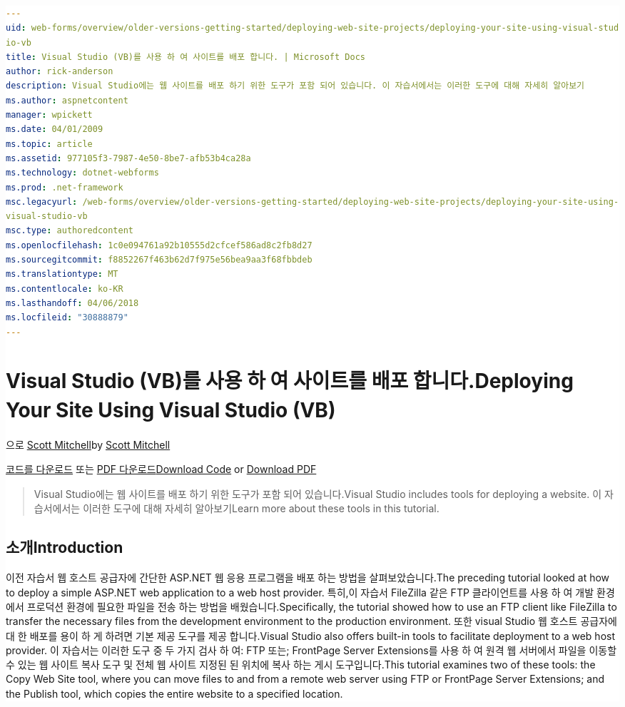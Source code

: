 ```yaml
---
uid: web-forms/overview/older-versions-getting-started/deploying-web-site-projects/deploying-your-site-using-visual-studio-vb
title: Visual Studio (VB)를 사용 하 여 사이트를 배포 합니다. | Microsoft Docs
author: rick-anderson
description: Visual Studio에는 웹 사이트를 배포 하기 위한 도구가 포함 되어 있습니다. 이 자습서에서는 이러한 도구에 대해 자세히 알아보기
ms.author: aspnetcontent
manager: wpickett
ms.date: 04/01/2009
ms.topic: article
ms.assetid: 977105f3-7987-4e50-8be7-afb53b4ca28a
ms.technology: dotnet-webforms
ms.prod: .net-framework
msc.legacyurl: /web-forms/overview/older-versions-getting-started/deploying-web-site-projects/deploying-your-site-using-visual-studio-vb
msc.type: authoredcontent
ms.openlocfilehash: 1c0e094761a92b10555d2cfcef586ad8c2fb8d27
ms.sourcegitcommit: f8852267f463b62d7f975e56bea9aa3f68fbbdeb
ms.translationtype: MT
ms.contentlocale: ko-KR
ms.lasthandoff: 04/06/2018
ms.locfileid: "30888879"
---
```

<a name="deploying-your-site-using-visual-studio-vb"></a><span data-ttu-id="24ea8-104">Visual Studio (VB)를 사용 하 여 사이트를 배포 합니다.</span><span class="sxs-lookup"><span data-stu-id="24ea8-104">Deploying Your Site Using Visual Studio (VB)</span></span>
====================
<span data-ttu-id="24ea8-105">으로 [Scott Mitchell](https://twitter.com/ScottOnWriting)</span><span class="sxs-lookup"><span data-stu-id="24ea8-105">by [Scott Mitchell](https://twitter.com/ScottOnWriting)</span></span>

<span data-ttu-id="24ea8-106">[코드를 다운로드](http://download.microsoft.com/download/4/5/F/45F815EC-8B0E-46D3-9FB8-2DC015CCA306/ASPNET_Hosting_Tutorial_04_VB.zip) 또는 [PDF 다운로드](http://download.microsoft.com/download/E/8/9/E8920AE6-D441-41A7-8A77-9EF8FF970D8B/aspnet_tutorial04_DeployingViaVS_vb.pdf)</span><span class="sxs-lookup"><span data-stu-id="24ea8-106">[Download Code](http://download.microsoft.com/download/4/5/F/45F815EC-8B0E-46D3-9FB8-2DC015CCA306/ASPNET_Hosting_Tutorial_04_VB.zip) or [Download PDF](http://download.microsoft.com/download/E/8/9/E8920AE6-D441-41A7-8A77-9EF8FF970D8B/aspnet_tutorial04_DeployingViaVS_vb.pdf)</span></span>

> <span data-ttu-id="24ea8-107">Visual Studio에는 웹 사이트를 배포 하기 위한 도구가 포함 되어 있습니다.</span><span class="sxs-lookup"><span data-stu-id="24ea8-107">Visual Studio includes tools for deploying a website.</span></span> <span data-ttu-id="24ea8-108">이 자습서에서는 이러한 도구에 대해 자세히 알아보기</span><span class="sxs-lookup"><span data-stu-id="24ea8-108">Learn more about these tools in this tutorial.</span></span>


## <a name="introduction"></a><span data-ttu-id="24ea8-109">소개</span><span class="sxs-lookup"><span data-stu-id="24ea8-109">Introduction</span></span>

<span data-ttu-id="24ea8-110">이전 자습서 웹 호스트 공급자에 간단한 ASP.NET 웹 응용 프로그램을 배포 하는 방법을 살펴보았습니다.</span><span class="sxs-lookup"><span data-stu-id="24ea8-110">The preceding tutorial looked at how to deploy a simple ASP.NET web application to a web host provider.</span></span> <span data-ttu-id="24ea8-111">특히,이 자습서 FileZilla 같은 FTP 클라이언트를 사용 하 여 개발 환경에서 프로덕션 환경에 필요한 파일을 전송 하는 방법을 배웠습니다.</span><span class="sxs-lookup"><span data-stu-id="24ea8-111">Specifically, the tutorial showed how to use an FTP client like FileZilla to transfer the necessary files from the development environment to the production environment.</span></span> <span data-ttu-id="24ea8-112">또한 visual Studio 웹 호스트 공급자에 대 한 배포를 용이 하 게 하려면 기본 제공 도구를 제공 합니다.</span><span class="sxs-lookup"><span data-stu-id="24ea8-112">Visual Studio also offers built-in tools to facilitate deployment to a web host provider.</span></span> <span data-ttu-id="24ea8-113">이 자습서는 이러한 도구 중 두 가지 검사 하 여: FTP 또는; FrontPage Server Extensions를 사용 하 여 원격 웹 서버에서 파일을 이동할 수 있는 웹 사이트 복사 도구 및 전체 웹 사이트 지정된 된 위치에 복사 하는 게시 도구입니다.</span><span class="sxs-lookup"><span data-stu-id="24ea8-113">This tutorial examines two of these tools: the Copy Web Site tool, where you can move files to and from a remote web server using FTP or FrontPage Server Extensions; and the Publish tool, which copies the entire website to a specified location.</span></span>